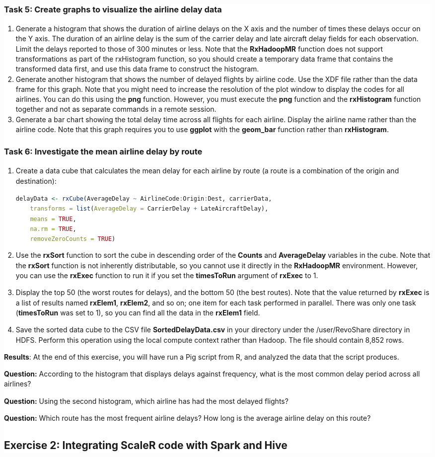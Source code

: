 ### Task 5: Create graphs to visualize the airline delay data

1. Generate a histogram that shows the duration of airline delays on the X axis and the number of times these delays occur on the Y axis. The duration of an airline delay is the sum of the carrier delay and late aircraft delay fields for each observation. Limit the delays reported to those of 300 minutes or less. Note that the **RxHadoopMR** function does not support transformations as part of the rxHistogram function, so you should create a temporary data frame that contains the transformed data first, and use this data frame to construct the histogram.
2. Generate another histogram that shows the number of delayed flights by airline code. Use the XDF file rather than the data frame for this graph. Note that you might need to increase the resolution of the plot window to display the codes for all airlines. You can do this using the **png** function. However, you must execute the **png** function and the **rxHistogram** function together and not as separate commands in a remote session.
3. Generate a bar chart showing the total delay time across all flights for each airline. Display the airline name rather than the airline code. Note that this graph requires you to use **ggplot** with the **geom\_bar** function rather than **rxHistogram**.

### Task 6: Investigate the mean airline delay by route

1. Create a data cube that calculates the mean delay for each airline by route (a route is a combination of the origin and destination):

    ```R
    delayData <- rxCube(AverageDelay ~ AirlineCode:Origin:Dest, carrierData,
        transforms = list(AverageDelay = CarrierDelay + LateAircraftDelay),
        means = TRUE,
        na.rm = TRUE,
        removeZeroCounts = TRUE)
    ```
2. Use the **rxSort** function to sort the cube in descending order of the **Counts** and **AverageDelay** variables in the cube. Note that the **rxSort** function is not inherently distributable, so you cannot use it directly in the **RxHadoopMR** environment. However, you can use the **rxExec** function to run it if you set the **timesToRun** argument of **rxExec** to 1.
3. Display the top 50 (the worst routes for delays), and the bottom 50 (the best routes). Note that the value returned by **rxExec** is a list of results named **rxElem1**, **rxElem2**, and so on; one item for each task performed in parallel. There was only one task (**timesToRun** was set to 1), so you can find all the data in the **rxElem1** field.
4. Save the sorted data cube to the CSV file **SortedDelayData.csv** in your directory under the /user/RevoShare directory in HDFS. Perform this operation using the local compute context rather than Hadoop. The file should contain 8,852 rows.

**Results**: At the end of this exercise, you will have run a Pig script from R, and analyzed the data that the script produces.

**Question:** According to the histogram that displays delays against frequency, what is the most common delay period across all airlines?

**Question:** Using the second histogram, which airline has had the most delayed flights?

**Question:** Which route has the most frequent airline delays? How long is the average airline delay on this route?

## Exercise 2: Integrating ScaleR code with Spark and Hive
